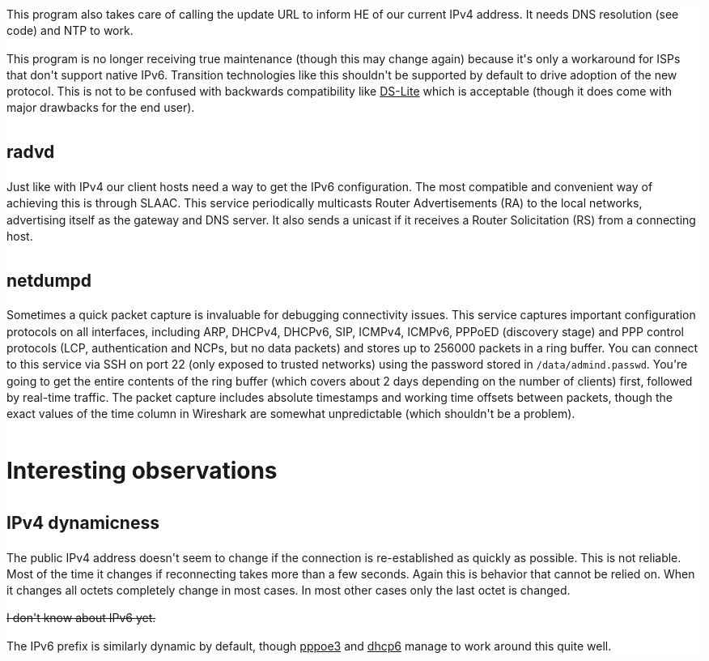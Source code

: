 This program also takes care of calling the update URL
to inform HE of our current IPv4 address. It needs DNS resolution (see code)
and NTP to work.

This program is no longer receiving true maintenance (though this may change
again) because it's only a workaround for ISPs that don't support native IPv6.
Transition technologies like this shouldn't be supported by default
to drive adoption of the new protocol. This is not to be confused
with backwards compatibility like [DS-Lite](#dslite) which is acceptable
(though it does come with major drawbacks for the end user).

radvd
-----

Just like with IPv4 our client hosts need a way to get the IPv6 configuration.
The most compatible and convenient way of achieving this is through SLAAC.
This service periodically multicasts Router Advertisements (RA)
to the local networks, advertising itself as the gateway and DNS server.
It also sends a unicast if it receives a Router Solicitation (RS)
from a connecting host.

netdumpd
--------

Sometimes a quick packet capture is invaluable for debugging
connectivity issues. This service captures important configuration protocols
on all interfaces, including ARP, DHCPv4, DHCPv6, SIP, ICMPv4, ICMPv6,
PPPoED (discovery stage) and PPP control protocols (LCP, authentication
and NCPs, but no data packets) and stores up to 256000 packets in a ring buffer.
You can connect to this service via SSH on port 22
(only exposed to trusted networks) using the password stored in
`/data/admind.passwd`. You're going to get the entire contents
of the ring buffer (which covers about 2 days depending on the
number of clients) first, followed by real-time traffic.
The packet capture includes absolute timestamps and working time offsets
between packets, though the exact values of the time column in Wireshark
are somewhat unpredictable (which shouldn't be a problem).

Interesting observations
========================

IPv4 dynamicness
----------------

The public IPv4 address doesn't seem to change if the connection
is re-established as quickly as possible. This is not reliable.
Most of the time it changes if reconnecting takes more than a few seconds.
Again this is behavior that cannot be relied on.
When it changes all octets completely change in most cases. In most other cases
only the last octet is changed.

~~I don't know about IPv6 yet.~~

The IPv6 prefix is similarly dynamic by default, though [pppoe3](#pppoe3)
and [dhcp6](#dhcp6) manage to work around this quite well.
